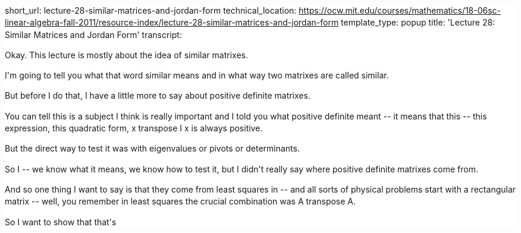 short_url: lecture-28-similar-matrices-and-jordan-form
technical_location: https://ocw.mit.edu/courses/mathematics/18-06sc-linear-algebra-fall-2011/resource-index/lecture-28-similar-matrices-and-jordan-form
template_type: popup
title: 'Lecture 28: Similar Matrices and Jordan Form'
transcript: <p><span m='8280'>Okay.</span> <span m='9650'>This</span> <span m='10790'>lecture</span>
  <span m='11270'>is</span> <span m='11380'>mostly</span> <span m='12070'>about</span>
  <span m='12470'>the</span> <span m='12640'>idea</span> <span m='13480'>of</span>
  <span m='13910'>similar</span> <span m='14470'>matrixes.</span> </p><p><span m='15450'>I'm</span>
  <span m='15600'>going</span> <span m='15730'>to</span> <span m='15840'>tell</span>
  <span m='16050'>you</span> <span m='16180'>what</span> <span m='16360'>that</span>
  <span m='16560'>word</span> <span m='16970'>similar</span> <span m='17600'>means</span>
  <span m='18520'>and</span> <span m='19160'>in</span> <span m='19330'>what</span>
  <span m='19560'>way</span> <span m='19850'>two</span> <span m='20060'>matrixes</span>
  <span m='20850'>are</span> <span m='21350'>called</span> <span m='22030'>similar.</span>
  </p><p><span m='22990'>But</span> <span m='23590'>before</span> <span m='24220'>I</span>
  <span m='24320'>do</span> <span m='24540'>that,</span> <span m='24850'>I</span>
  <span m='25040'>have</span> <span m='25230'>a</span> <span m='25330'>little</span>
  <span m='25620'>more</span> <span m='25870'>to</span> <span m='25980'>say</span>
  <span m='26280'>about</span> <span m='26640'>positive</span> <span m='27210'>definite</span>
  <span m='27710'>matrixes.</span> </p><p><span m='28310'>You</span> <span m='28440'>can</span>
  <span m='30520'>tell</span> <span m='30850'>this</span> <span m='31040'>is</span>
  <span m='31200'>a</span> <span m='31310'>subject</span> <span m='31770'>I</span>
  <span m='31920'>think</span> <span m='32220'>is</span> <span m='32409'>really</span>
  <span m='32790'>important</span> <span m='33650'>and</span> <span m='34540'>I</span>
  <span m='34880'>told</span> <span m='35380'>you</span> <span m='36230'>what</span>
  <span m='36860'>positive</span> <span m='37420'>definite</span> <span m='37940'>meant</span>
  <span m='38510'>--</span> <span m='39170'>it</span> <span m='39340'>means</span>
  <span m='39690'>that</span> <span m='39900'>this</span> <span m='40390'>--</span>
  <span m='41430'>this</span> <span m='41850'>expression,</span> <span m='42600'>this</span>
  <span m='42890'>quadratic</span> <span m='43730'>form,</span> <span m='44330'>x</span>
  <span m='44670'>transpose</span> <span m='45360'>I</span> <span m='45490'>x</span>
  <span m='45860'>is</span> <span m='46010'>always</span> <span m='46400'>positive.</span>
  </p><p><span m='48010'>But</span> <span m='48440'>the</span> <span m='48660'>direct</span>
  <span m='49120'>way</span> <span m='49350'>to</span> <span m='49510'>test</span>
  <span m='49940'>it</span> <span m='50160'>was</span> <span m='50480'>with</span>
  <span m='50730'>eigenvalues</span> <span m='51710'>or</span> <span m='51850'>pivots</span>
  <span m='52360'>or</span> <span m='52490'>determinants.</span> </p><p><span m='55850'>So</span>
  <span m='56230'>I</span> <span m='56370'>--</span> <span m='56470'>we</span> <span
  m='56610'>know</span> <span m='56810'>what</span> <span m='56980'>it</span> <span
  m='57080'>means,</span> <span m='57470'>we</span> <span m='57620'>know</span> <span
  m='57830'>how</span> <span m='57970'>to</span> <span m='58110'>test</span> <span
  m='58520'>it,</span> <span m='58730'>but</span> <span m='59610'>I</span> <span m='59950'>didn't</span>
  <span m='60200'>really</span> <span m='60530'>say</span> <span m='61480'>where</span>
  <span m='61890'>positive</span> <span m='62410'>definite</span> <span m='62820'>matrixes</span>
  <span m='63480'>come</span> <span m='63820'>from.</span> </p><p><span m='65140'>And</span>
  <span m='65840'>so</span> <span m='66620'>one</span> <span m='66980'>thing</span>
  <span m='67200'>I</span> <span m='67280'>want</span> <span m='67540'>to</span> <span
  m='67610'>say</span> <span m='68050'>is</span> <span m='69000'>that</span> <span
  m='69590'>they</span> <span m='69740'>come</span> <span m='69990'>from</span> <span
  m='70160'>least</span> <span m='70470'>squares</span> <span m='71520'>in</span>
  <span m='72190'>--</span> <span m='72360'>and</span> <span m='72920'>all</span>
  <span m='73200'>sorts</span> <span m='73530'>of</span> <span m='73670'>physical</span>
  <span m='74150'>problems</span> <span m='74950'>start</span> <span m='75600'>with</span>
  <span m='75780'>a</span> <span m='75850'>rectangular</span> <span m='76710'>matrix</span>
  <span m='77580'>--</span> <span m='77610'>well,</span> <span m='77820'>you</span>
  <span m='78150'>remember</span> <span m='78610'>in</span> <span m='78720'>least</span>
  <span m='78980'>squares</span> <span m='79520'>the</span> <span m='80050'>crucial</span>
  <span m='80640'>combination</span> <span m='81440'>was</span> <span m='81820'>A</span>
  <span m='82060'>transpose</span> <span m='82830'>A.</span> </p><p><span m='83810'>So</span>
  <span m='83910'>I</span> <span m='84040'>want</span> <span m='84250'>to</span> <span
  m='84320'>show</span> <span m='84610'>that</span> <span m='84810'>that's</span>